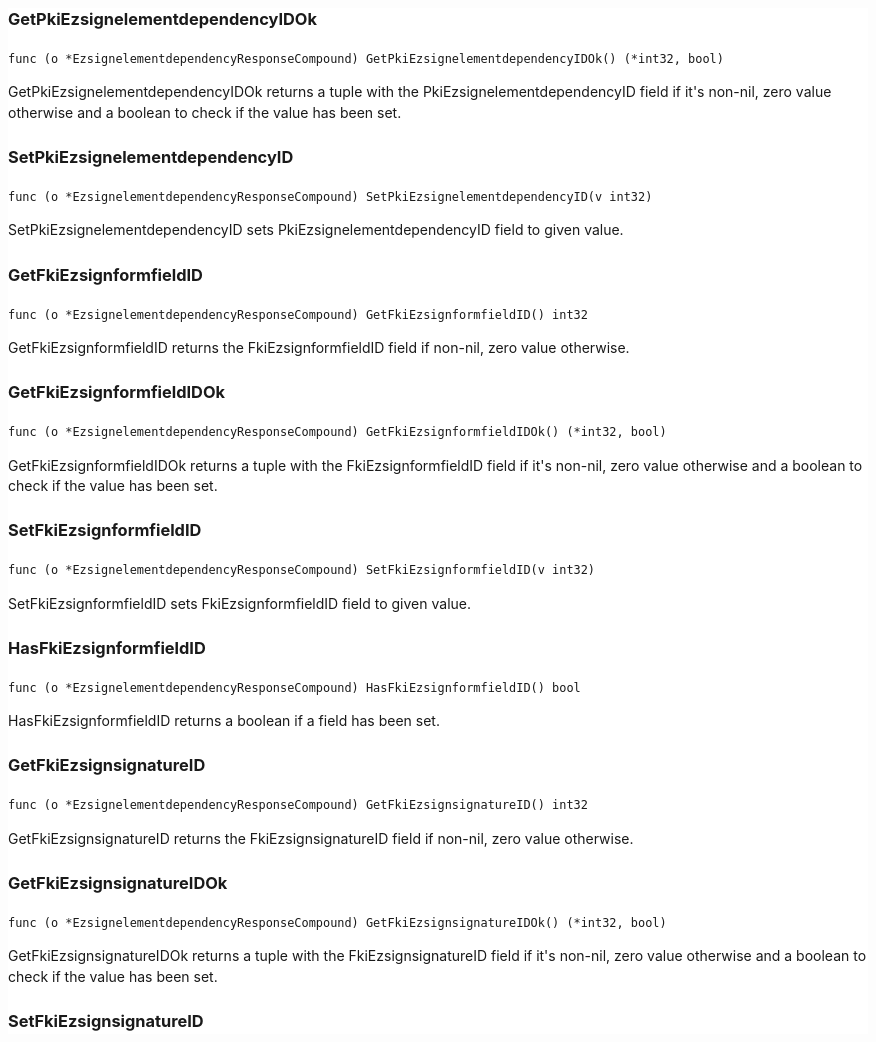 ### GetPkiEzsignelementdependencyIDOk

`func (o *EzsignelementdependencyResponseCompound) GetPkiEzsignelementdependencyIDOk() (*int32, bool)`

GetPkiEzsignelementdependencyIDOk returns a tuple with the PkiEzsignelementdependencyID field if it's non-nil, zero value otherwise
and a boolean to check if the value has been set.

### SetPkiEzsignelementdependencyID

`func (o *EzsignelementdependencyResponseCompound) SetPkiEzsignelementdependencyID(v int32)`

SetPkiEzsignelementdependencyID sets PkiEzsignelementdependencyID field to given value.


### GetFkiEzsignformfieldID

`func (o *EzsignelementdependencyResponseCompound) GetFkiEzsignformfieldID() int32`

GetFkiEzsignformfieldID returns the FkiEzsignformfieldID field if non-nil, zero value otherwise.

### GetFkiEzsignformfieldIDOk

`func (o *EzsignelementdependencyResponseCompound) GetFkiEzsignformfieldIDOk() (*int32, bool)`

GetFkiEzsignformfieldIDOk returns a tuple with the FkiEzsignformfieldID field if it's non-nil, zero value otherwise
and a boolean to check if the value has been set.

### SetFkiEzsignformfieldID

`func (o *EzsignelementdependencyResponseCompound) SetFkiEzsignformfieldID(v int32)`

SetFkiEzsignformfieldID sets FkiEzsignformfieldID field to given value.

### HasFkiEzsignformfieldID

`func (o *EzsignelementdependencyResponseCompound) HasFkiEzsignformfieldID() bool`

HasFkiEzsignformfieldID returns a boolean if a field has been set.

### GetFkiEzsignsignatureID

`func (o *EzsignelementdependencyResponseCompound) GetFkiEzsignsignatureID() int32`

GetFkiEzsignsignatureID returns the FkiEzsignsignatureID field if non-nil, zero value otherwise.

### GetFkiEzsignsignatureIDOk

`func (o *EzsignelementdependencyResponseCompound) GetFkiEzsignsignatureIDOk() (*int32, bool)`

GetFkiEzsignsignatureIDOk returns a tuple with the FkiEzsignsignatureID field if it's non-nil, zero value otherwise
and a boolean to check if the value has been set.

### SetFkiEzsignsignatureID
